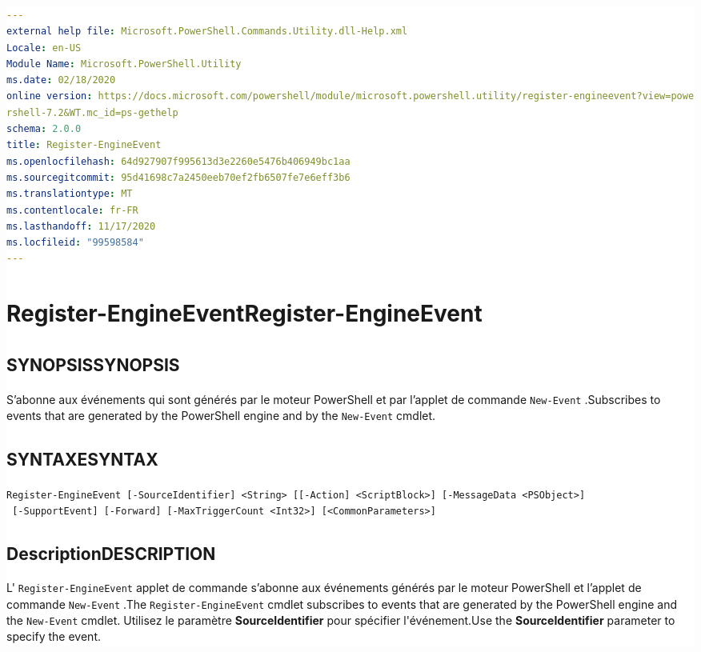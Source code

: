 ```yaml
---
external help file: Microsoft.PowerShell.Commands.Utility.dll-Help.xml
Locale: en-US
Module Name: Microsoft.PowerShell.Utility
ms.date: 02/18/2020
online version: https://docs.microsoft.com/powershell/module/microsoft.powershell.utility/register-engineevent?view=powershell-7.2&WT.mc_id=ps-gethelp
schema: 2.0.0
title: Register-EngineEvent
ms.openlocfilehash: 64d927907f995613d3e2260e5476b406949bc1aa
ms.sourcegitcommit: 95d41698c7a2450eeb70ef2fb6507fe7e6eff3b6
ms.translationtype: MT
ms.contentlocale: fr-FR
ms.lasthandoff: 11/17/2020
ms.locfileid: "99598584"
---
```

# <span data-ttu-id="6ac57-102">Register-EngineEvent</span><span class="sxs-lookup"><span data-stu-id="6ac57-102">Register-EngineEvent</span></span>

## <span data-ttu-id="6ac57-103">SYNOPSIS</span><span class="sxs-lookup"><span data-stu-id="6ac57-103">SYNOPSIS</span></span>
<span data-ttu-id="6ac57-104">S’abonne aux événements qui sont générés par le moteur PowerShell et par l’applet de commande `New-Event` .</span><span class="sxs-lookup"><span data-stu-id="6ac57-104">Subscribes to events that are generated by the PowerShell engine and by the `New-Event` cmdlet.</span></span>

## <span data-ttu-id="6ac57-105">SYNTAXE</span><span class="sxs-lookup"><span data-stu-id="6ac57-105">SYNTAX</span></span>

```
Register-EngineEvent [-SourceIdentifier] <String> [[-Action] <ScriptBlock>] [-MessageData <PSObject>]
 [-SupportEvent] [-Forward] [-MaxTriggerCount <Int32>] [<CommonParameters>]
```

## <span data-ttu-id="6ac57-106">Description</span><span class="sxs-lookup"><span data-stu-id="6ac57-106">DESCRIPTION</span></span>

<span data-ttu-id="6ac57-107">L' `Register-EngineEvent` applet de commande s’abonne aux événements générés par le moteur PowerShell et l’applet de commande `New-Event` .</span><span class="sxs-lookup"><span data-stu-id="6ac57-107">The `Register-EngineEvent` cmdlet subscribes to events that are generated by the PowerShell engine and the `New-Event` cmdlet.</span></span> <span data-ttu-id="6ac57-108">Utilisez le paramètre **SourceIdentifier** pour spécifier l'événement.</span><span class="sxs-lookup"><span data-stu-id="6ac57-108">Use the **SourceIdentifier** parameter to specify the event.</span></span>

